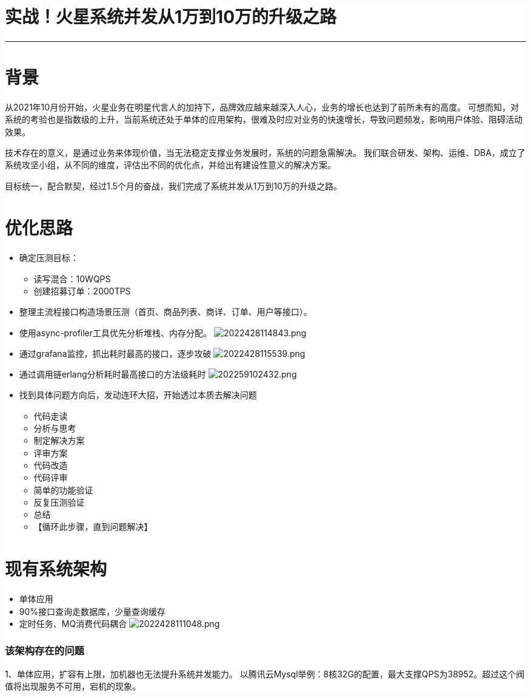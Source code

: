 # 实战！火星系统并发从1万到10万的升级之路
---

# 背景
从2021年10月份开始，火星业务在明星代言人的加持下，品牌效应越来越深入人心，业务的增长也达到了前所未有的高度。
可想而知，对系统的考验也是指数级的上升，当前系统还处于单体的应用架构，很难及时应对业务的快速增长，导致问题频发，影响用户体验、阻碍活动效果。

技术存在的意义，是通过业务来体现价值，当无法稳定支撑业务发展时，系统的问题急需解决。
我们联合研发、架构、运维、DBA，成立了系统攻坚小组，从不同的维度，评估出不同的优化点，并给出有建设性意义的解决方案。

目标统一，配合默契，经过1.5个月的奋战，我们完成了系统并发从1万到10万的升级之路。

# 优化思路
- 确定压测目标：
  - 读写混合：10WQPS
  - 创建招募订单：2000TPS
- 整理主流程接口构造场景压测（首页、商品列表、商详、订单、用户等接口）。
- 使用async-profiler工具优先分析堆栈、内存分配。
![2022428114843.png](https://restest.sx.ink/2022428114843.png)

- 通过grafana监控，抓出耗时最高的接口，逐步攻破
![2022428115539.png](https://restest.sx.ink/2022428115539.png)

- 通过调用链erlang分析耗时最高接口的方法级耗时
![202259102432.png](https://restest.sx.ink/202259102432.png)


- 找到具体问题方向后，发动连环大招，开始透过本质去解决问题
  - 代码走读
  - 分析与思考
  - 制定解决方案
  - 评审方案
  - 代码改造 
  - 代码评审
  - 简单的功能验证
  - 反复压测验证
  - 总结
  - 【循环此步骤，直到问题解决】


# 现有系统架构
- 单体应用
- 90%接口查询走数据库，少量查询缓存
- 定时任务、MQ消费代码耦合
![2022428111048.png](https://restest.sx.ink/2022428111048.png)

### 该架构存在的问题
1、单体应用，扩容有上限，加机器也无法提升系统并发能力。
以腾讯云Mysql举例：8核32G的配置，最大支撑QPS为38952。超过这个阀值将出现服务不可用，宕机的现象。
